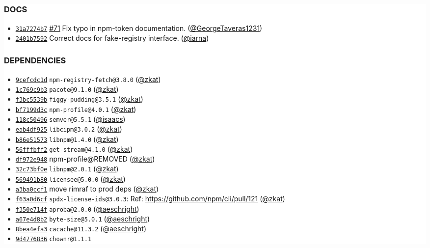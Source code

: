 ### DOCS

* [`31a7274b7`](https://github.com/npm/cli/commit/31a7274b70de18b24e7bee51daa22cc7cbb6141c)
  [#71](https://github.com/npm/cli/pull/71)
  Fix typo in npm-token documentation.
  ([@GeorgeTaveras1231](https://github.com/GeorgeTaveras1231))
* [`2401b7592`](https://github.com/npm/cli/commit/2401b7592c6ee114e6db7077ebf8c072b7bfe427)
  Correct docs for fake-registry interface.
  ([@iarna](https://github.com/iarna))

### DEPENDENCIES

* [`9cefcdc1d`](https://github.com/npm/cli/commit/9cefcdc1d2289b56f9164d14d7e499e115cfeaee)
  `npm-registry-fetch@3.8.0`
  ([@zkat](https://github.com/zkat))
* [`1c769c9b3`](https://github.com/npm/cli/commit/1c769c9b3e431d324c1a5b6dd10e1fddb5cb88c7)
  `pacote@9.1.0`
  ([@zkat](https://github.com/zkat))
* [`f3bc5539b`](https://github.com/npm/cli/commit/f3bc5539b30446500abcc3873781b2c717f8e22c)
  `figgy-pudding@3.5.1`
  ([@zkat](https://github.com/zkat))
* [`bf7199d3c`](https://github.com/npm/cli/commit/bf7199d3cbf50545da1ebd30d28f0a6ed5444a00)
  `npm-profile@4.0.1`
  ([@zkat](https://github.com/zkat))
* [`118c50496`](https://github.com/npm/cli/commit/118c50496c01231cab3821ae623be6df89cb0a32)
  `semver@5.5.1`
  ([@isaacs](https://github.com/isaacs))
* [`eab4df925`](https://github.com/npm/cli/commit/eab4df9250e9169c694b3f6c287d2932bf5e08fb)
  `libcipm@3.0.2`
  ([@zkat](https://github.com/zkat))
* [`b86e51573`](https://github.com/npm/cli/commit/b86e515734faf433dc6c457c36c1de52795aa870)
  `libnpm@1.4.0`
  ([@zkat](https://github.com/zkat))
* [`56fffbff2`](https://github.com/npm/cli/commit/56fffbff27fe2fae8bef27d946755789ef0d89bd)
  `get-stream@4.1.0`
  ([@zkat](https://github.com/zkat))
* [`df972e948`](https://github.com/npm/cli/commit/df972e94868050b5aa42ac18b527fd929e1de9e4)
  npm-profile@REMOVED
  ([@zkat](https://github.com/zkat))
* [`32c73bf0e`](https://github.com/npm/cli/commit/32c73bf0e3f0441d0c7c940292235d4b93aa87e2)
  `libnpm@2.0.1`
  ([@zkat](https://github.com/zkat))
* [`569491b80`](https://github.com/npm/cli/commit/569491b8042f939dc13986b6adb2a0a260f95b63)
  `licensee@5.0.0`
  ([@zkat](https://github.com/zkat))
* [`a3ba0ccf1`](https://github.com/npm/cli/commit/a3ba0ccf1fa86aec56b1ad49883abf28c1f56b3c)
  move rimraf to prod deps
  ([@zkat](https://github.com/zkat))
* [`f63a0d6cf`](https://github.com/npm/cli/commit/f63a0d6cf0b7db3dcc80e72e1383c3df723c8119)
  `spdx-license-ids@3.0.3`:
  Ref: https://github.com/npm/cli/pull/121
  ([@zkat](https://github.com/zkat))
* [`f350e714f`](https://github.com/npm/cli/commit/f350e714f66a77f71a7ebe17daeea2ea98179a1a)
  `aproba@2.0.0`
  ([@aeschright](https://github.com/aeschright))
* [`a67e4d8b2`](https://github.com/npm/cli/commit/a67e4d8b214e58ede037c3854961acb33fd889da)
  `byte-size@5.0.1`
  ([@aeschright](https://github.com/aeschright))
* [`8bea4efa3`](https://github.com/npm/cli/commit/8bea4efa34857c4e547904b3630dd442def241de)
  `cacache@11.3.2`
  ([@aeschright](https://github.com/aeschright))
* [`9d4776836`](https://github.com/npm/cli/commit/9d4776836a4eaa4b19701b4e4f00cd64578bf078)
  `chownr@1.1.1`